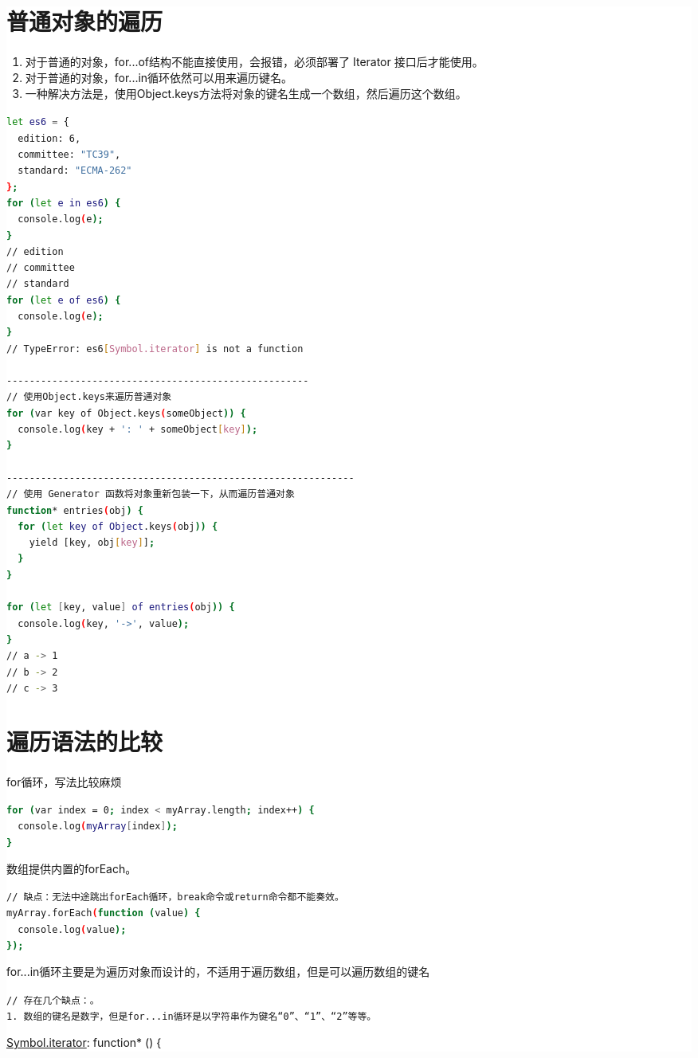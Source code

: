 # 普通对象的遍历
1. 对于普通的对象，for...of结构不能直接使用，会报错，必须部署了 Iterator 接口后才能使用。
2. 对于普通的对象，for...in循环依然可以用来遍历键名。
3. 一种解决方法是，使用Object.keys方法将对象的键名生成一个数组，然后遍历这个数组。
``` bash
let es6 = {
  edition: 6,
  committee: "TC39",
  standard: "ECMA-262"
};
for (let e in es6) {
  console.log(e);
}
// edition
// committee
// standard
for (let e of es6) {
  console.log(e);
}
// TypeError: es6[Symbol.iterator] is not a function

-----------------------------------------------------
// 使用Object.keys来遍历普通对象
for (var key of Object.keys(someObject)) {
  console.log(key + ': ' + someObject[key]);
}

-------------------------------------------------------------
// 使用 Generator 函数将对象重新包装一下，从而遍历普通对象
function* entries(obj) {
  for (let key of Object.keys(obj)) {
    yield [key, obj[key]];
  }
}

for (let [key, value] of entries(obj)) {
  console.log(key, '->', value);
}
// a -> 1
// b -> 2
// c -> 3

```

# 遍历语法的比较
for循环，写法比较麻烦
``` bash
for (var index = 0; index < myArray.length; index++) {
  console.log(myArray[index]);
}
```
数组提供内置的forEach。
``` bash
// 缺点：无法中途跳出forEach循环，break命令或return命令都不能奏效。
myArray.forEach(function (value) {
  console.log(value);
});
```
for...in循环主要是为遍历对象而设计的，不适用于遍历数组，但是可以遍历数组的键名
``` bash
// 存在几个缺点：。
1. 数组的键名是数字，但是for...in循环是以字符串作为键名“0”、“1”、“2”等等。
```

  [Symbol.iterator]: Array.prototype[Symbol.iterator]
  [Symbol.iterator]: Array.prototype[Symbol.iterator]
  [Symbol.iterator]: function* () {